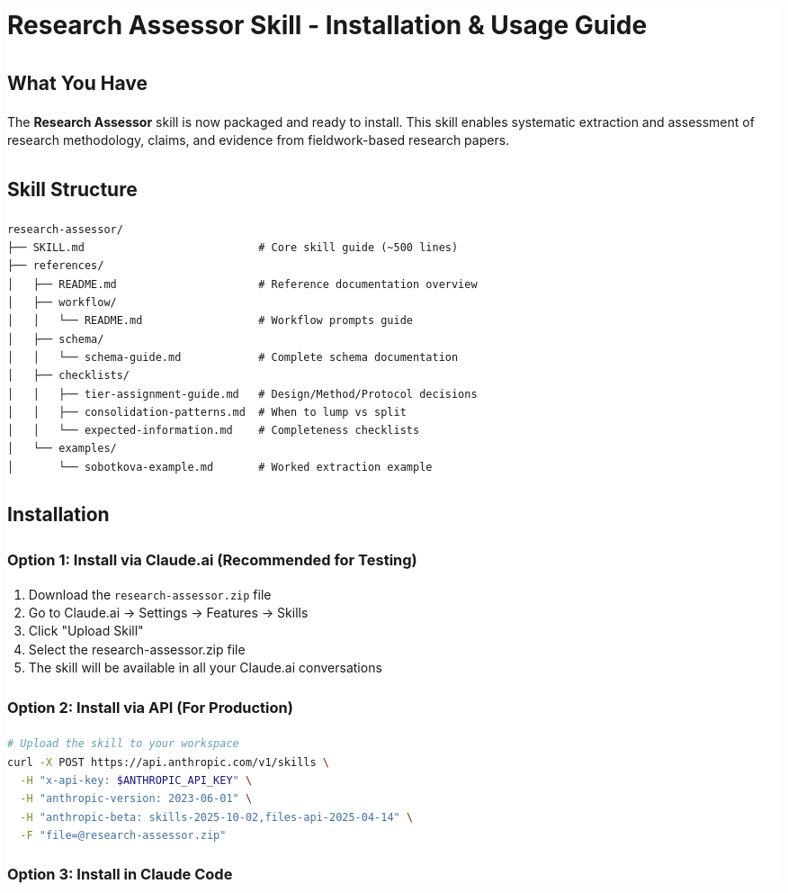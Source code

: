 # Research Assessor Skill - Installation & Usage Guide

## What You Have

The **Research Assessor** skill is now packaged and ready to install. This skill enables systematic extraction and assessment of research methodology, claims, and evidence from fieldwork-based research papers.

## Skill Structure

```
research-assessor/
├── SKILL.md                           # Core skill guide (~500 lines)
├── references/
│   ├── README.md                      # Reference documentation overview
│   ├── workflow/
│   │   └── README.md                  # Workflow prompts guide
│   ├── schema/
│   │   └── schema-guide.md            # Complete schema documentation
│   ├── checklists/
│   │   ├── tier-assignment-guide.md   # Design/Method/Protocol decisions
│   │   ├── consolidation-patterns.md  # When to lump vs split
│   │   └── expected-information.md    # Completeness checklists
│   └── examples/
│       └── sobotkova-example.md       # Worked extraction example
```

## Installation

### Option 1: Install via Claude.ai (Recommended for Testing)

1. Download the `research-assessor.zip` file
2. Go to Claude.ai → Settings → Features → Skills
3. Click "Upload Skill"
4. Select the research-assessor.zip file
5. The skill will be available in all your Claude.ai conversations

### Option 2: Install via API (For Production)

```bash
# Upload the skill to your workspace
curl -X POST https://api.anthropic.com/v1/skills \
  -H "x-api-key: $ANTHROPIC_API_KEY" \
  -H "anthropic-version: 2023-06-01" \
  -H "anthropic-beta: skills-2025-10-02,files-api-2025-04-14" \
  -F "file=@research-assessor.zip"
```

### Option 3: Install in Claude Code
